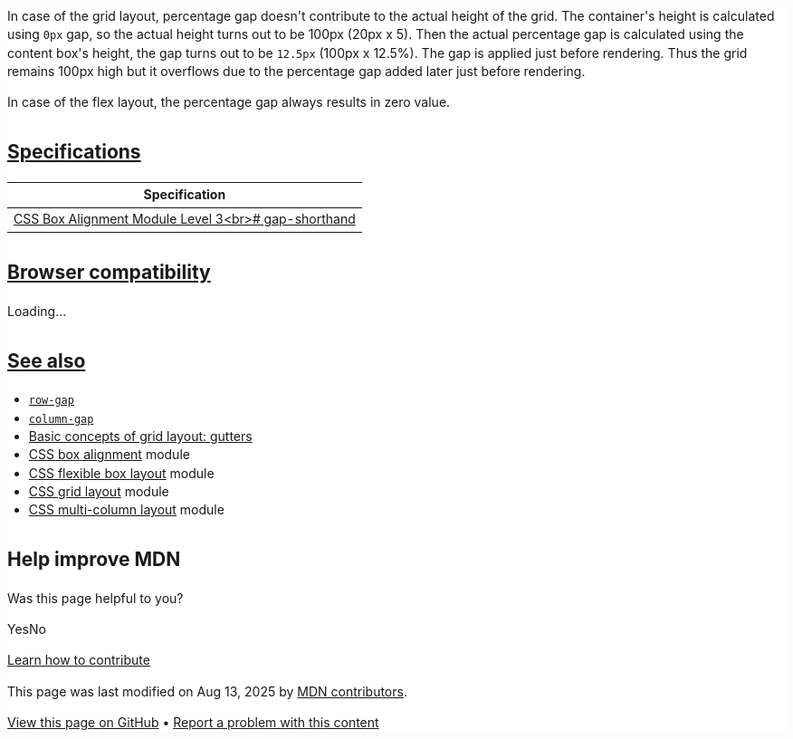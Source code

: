 In case of the grid layout, percentage gap doesn't contribute to the actual height of the grid. The container's height is calculated using `0px` gap, so the actual height turns out to be 100px (20px x 5). Then the actual percentage gap is calculated using the content box's height, the gap turns out to be `12.5px` (100px x 12.5%). The gap is applied just before rendering. Thus the grid remains 100px high but it overflows due to the percentage gap added later just before rendering.

In case of the flex layout, the percentage gap always results in zero value.

## [Specifications](https://developer.mozilla.org/en-US/docs/Web/CSS/gap\#specifications)

| Specification |
| --- |
| [CSS Box Alignment Module Level 3\<br>\# gap-shorthand](https://drafts.csswg.org/css-align/#gap-shorthand) |

## [Browser compatibility](https://developer.mozilla.org/en-US/docs/Web/CSS/gap\#browser_compatibility)

Loading…

## [See also](https://developer.mozilla.org/en-US/docs/Web/CSS/gap\#see_also)

- [`row-gap`](https://developer.mozilla.org/en-US/docs/Web/CSS/row-gap)
- [`column-gap`](https://developer.mozilla.org/en-US/docs/Web/CSS/column-gap)
- [Basic concepts of grid layout: gutters](https://developer.mozilla.org/en-US/docs/Web/CSS/CSS_grid_layout/Basic_concepts_of_grid_layout#gutters)
- [CSS box alignment](https://developer.mozilla.org/en-US/docs/Web/CSS/CSS_box_alignment) module
- [CSS flexible box layout](https://developer.mozilla.org/en-US/docs/Web/CSS/CSS_flexible_box_layout) module
- [CSS grid layout](https://developer.mozilla.org/en-US/docs/Web/CSS/CSS_grid_layout) module
- [CSS multi-column layout](https://developer.mozilla.org/en-US/docs/Web/CSS/CSS_multicol_layout) module

## Help improve MDN

Was this page helpful to you?

YesNo

[Learn how to contribute](https://developer.mozilla.org/en-US/docs/MDN/Community/Getting_started)

This page was last modified on ⁨Aug 13, 2025⁩ by [MDN contributors](https://developer.mozilla.org/en-US/docs/Web/CSS/gap/contributors.txt).


[View this page on GitHub](https://github.com/mdn/content/blob/main/files/en-us/web/css/gap/index.md?plain=1 "Folder: ⁨en-us/web/css/gap⁩ (Opens in a new tab)") • [Report a problem with this content](https://github.com/mdn/content/issues/new?template=page-report.yml&mdn-url=https%3A%2F%2Fdeveloper.mozilla.org%2Fen-US%2Fdocs%2FWeb%2FCSS%2Fgap&metadata=%3C%21--+Do+not+make+changes+below+this+line+--%3E%0A%3Cdetails%3E%0A%3Csummary%3EPage+report+details%3C%2Fsummary%3E%0A%0A*+Folder%3A+%60en-us%2Fweb%2Fcss%2Fgap%60%0A*+MDN+URL%3A+https%3A%2F%2Fdeveloper.mozilla.org%2Fen-US%2Fdocs%2FWeb%2FCSS%2Fgap%0A*+GitHub+URL%3A+https%3A%2F%2Fgithub.com%2Fmdn%2Fcontent%2Fblob%2Fmain%2Ffiles%2Fen-us%2Fweb%2Fcss%2Fgap%2Findex.md%0A*+Last+commit%3A+https%3A%2F%2Fgithub.com%2Fmdn%2Fcontent%2Fcommit%2F06639598f7805417a0331fe403304af9c7ecc2de%0A*+Document+last+modified%3A+2025-08-13T02%3A06%3A22.000Z%0A%0A%3C%2Fdetails%3E "This will take you to GitHub to file a new issue.")